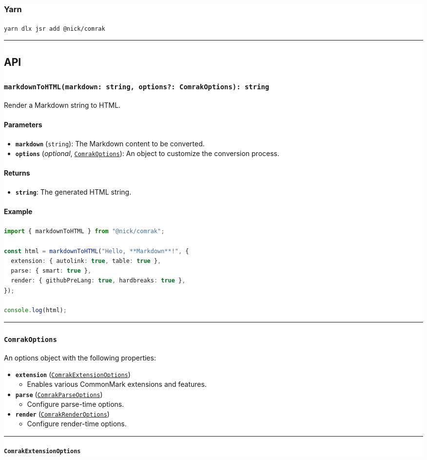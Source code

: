 ### Yarn

```sh
yarn dlx jsr add @nick/comrak
```

---

## API

### `markdownToHTML(markdown: string, options?: ComrakOptions): string`

Render a Markdown string to HTML.

#### Parameters

- **`markdown`** (`string`): The Markdown content to be converted.
- **`options`** (_optional_, [`ComrakOptions`]): An object to customize the
  conversion process.

#### Returns

- **`string`**: The generated HTML string.

#### Example

```ts
import { markdownToHTML } from "@nick/comrak";

const html = markdownToHTML("Hello, **Markdown**!", {
  extension: { autolink: true, table: true },
  parse: { smart: true },
  render: { githubPreLang: true, hardbreaks: true },
});

console.log(html);
```

---

### `ComrakOptions`

An options object with the following properties:

- **`extension`** ([`ComrakExtensionOptions`])
  - Enables various CommonMark extensions and features.
- **`parse`** ([`ComrakParseOptions`])
  - Configure parse-time options.
- **`render`** ([`ComrakRenderOptions`])
  - Configure render-time options.

---

#### `ComrakExtensionOptions`


[MIT]: https://opensource.org/licenses/MIT "Copyright (c) 2025 Nicholas Berlette, and (c) 2021 Luca Casonato"
[Nicholas Berlette]: https://github.com/nberlette "View Nicholas Berlette's GitHub profile"
[Luca Casonato]: https://github.com/lucacasonato "View Luca Casonato's GitHub profile"
[`comrak`]: https://github.com/kivikakk/comrak "View the comrak GitHub repository"
[Talya Connor]: https://kivikakk.ee "View Talya Connor's Personal Website"
[brotli]: https://github.com/google/brotli "View the Brotli GitHub repository"
[`debrotli`]: https://npmjs.com/package/debrotli "View the debrotli package on npm"
[`@deno/wasmbuild`]: https://jsr.io/@deno/wasmbuild "View the @deno/wasmbuild GitHub repository"
[API]: https://jsr.io/@nick/comrak/doc "View the API documentation for @nick/comrak"
[Luca Casonato's `comrak`]: https://deno.land/x/comrak "View the original comrak module"
[`@nick/comrak`]: https://jsr.io/@nick/comrak "View the @nick/comrak package on the JavaScript Registry"
[the original `comrak` module]: https://deno.land/x/comrak "View the original comrak module on Deno"
[`ComrakExtensionOptions`]: #comrakextensionoptions "Jump to the `ComrakExtensionOptions` section"
[`ComrakParseOptions`]: #comrakparseoptions "Jump to the `ComrakParseOptions` section"
[`ComrakRenderOptions`]: #comrakrenderoptions "Jump to the `ComrakRenderOptions` section"
[`ComrakOptions`]: #comrakoptions "Jump to the `ComrakOptions` section"